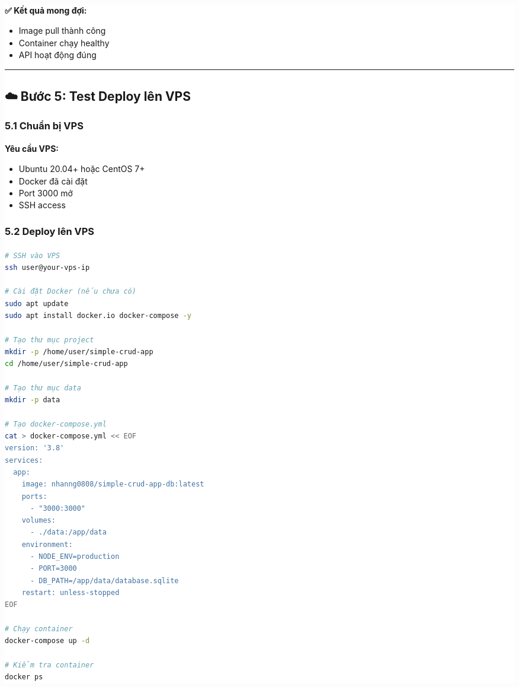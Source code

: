 **✅ Kết quả mong đợi:**
- Image pull thành công
- Container chạy healthy
- API hoạt động đúng

---

## ☁️ **Bước 5: Test Deploy lên VPS**

### **5.1 Chuẩn bị VPS**

**Yêu cầu VPS:**
- Ubuntu 20.04+ hoặc CentOS 7+
- Docker đã cài đặt
- Port 3000 mở
- SSH access

### **5.2 Deploy lên VPS**

```bash
# SSH vào VPS
ssh user@your-vps-ip

# Cài đặt Docker (nếu chưa có)
sudo apt update
sudo apt install docker.io docker-compose -y

# Tạo thư mục project
mkdir -p /home/user/simple-crud-app
cd /home/user/simple-crud-app

# Tạo thư mục data
mkdir -p data

# Tạo docker-compose.yml
cat > docker-compose.yml << EOF
version: '3.8'
services:
  app:
    image: nhanng0808/simple-crud-app-db:latest
    ports:
      - "3000:3000"
    volumes:
      - ./data:/app/data
    environment:
      - NODE_ENV=production
      - PORT=3000
      - DB_PATH=/app/data/database.sqlite
    restart: unless-stopped
EOF

# Chạy container
docker-compose up -d

# Kiểm tra container
docker ps
```
